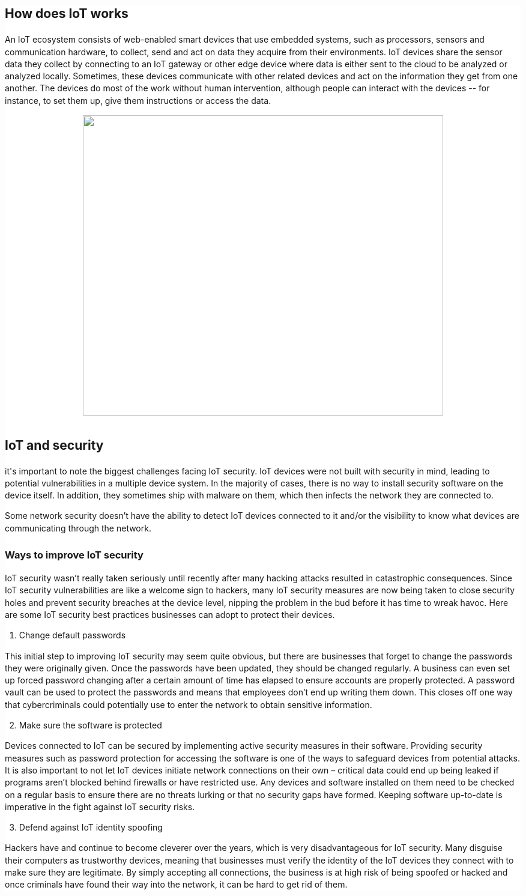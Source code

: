 ## How does IoT works

An IoT ecosystem consists of web-enabled smart devices that use embedded systems, such as processors, sensors and communication hardware, to collect, send and act on data they acquire from their environments. IoT devices share the sensor data they collect by connecting to an IoT gateway or other edge device where data is either sent to the cloud to be analyzed or analyzed locally. Sometimes, these devices communicate with other related devices and act on the information they get from one another. The devices do most of the work without human intervention, although people can interact with the devices -- for instance, to set them up, give them instructions or access the data.

<p align="center"><img src="https://cdn.ttgtmedia.com/rms/onlineimages/iota-iot_system.png" width="600" height="500" alt="" /></p>

## IoT and security

it's important to note the biggest challenges facing IoT security. IoT devices were not built with security in mind, leading to potential vulnerabilities in a multiple device system. In the majority of cases, there is no way to install security software on the device itself. In addition, they sometimes ship with malware on them, which then infects the network they are connected to.

Some network security doesn’t have the ability to detect IoT devices connected to it and/or the visibility to know what devices are communicating through the network.

### Ways to improve IoT security

IoT security wasn’t really taken seriously until recently after many hacking attacks resulted in catastrophic consequences. Since IoT security vulnerabilities are like a welcome sign to hackers, many IoT security measures are now being taken to close security holes and prevent security breaches at the device level, nipping the problem in the bud before it has time to wreak havoc. Here are some IoT security best practices businesses can adopt to protect their devices.

1. Change default passwords

This initial step to improving IoT security may seem quite obvious, but there are businesses that forget to change the passwords they were originally given. Once the passwords have been updated, they should be changed regularly. A business can even set up forced password changing after a certain amount of time has elapsed to ensure accounts are properly protected. A password vault can be used to protect the passwords and means that employees don’t end up writing them down. This closes off one way that cybercriminals could potentially use to enter the network to obtain sensitive information.

2. Make sure the software is protected

Devices connected to IoT can be secured by implementing active security measures in their software. Providing security measures such as password protection for accessing the software is one of the ways to safeguard devices from potential attacks. It is also important to not let IoT devices initiate network connections on their own – critical data could end up being leaked if programs aren’t blocked behind firewalls or have restricted use. Any devices and software installed on them need to be checked on a regular basis to ensure there are no threats lurking or that no security gaps have formed. Keeping software up-to-date is imperative in the fight against IoT security risks.

3. Defend against IoT identity spoofing

Hackers have and continue to become cleverer over the years, which is very disadvantageous for IoT security. Many disguise their computers as trustworthy devices, meaning that businesses must verify the identity of the IoT devices they connect with to make sure they are legitimate. By simply accepting all connections, the business is at high risk of being spoofed or hacked and once criminals have found their way into the network, it can be hard to get rid of them.
